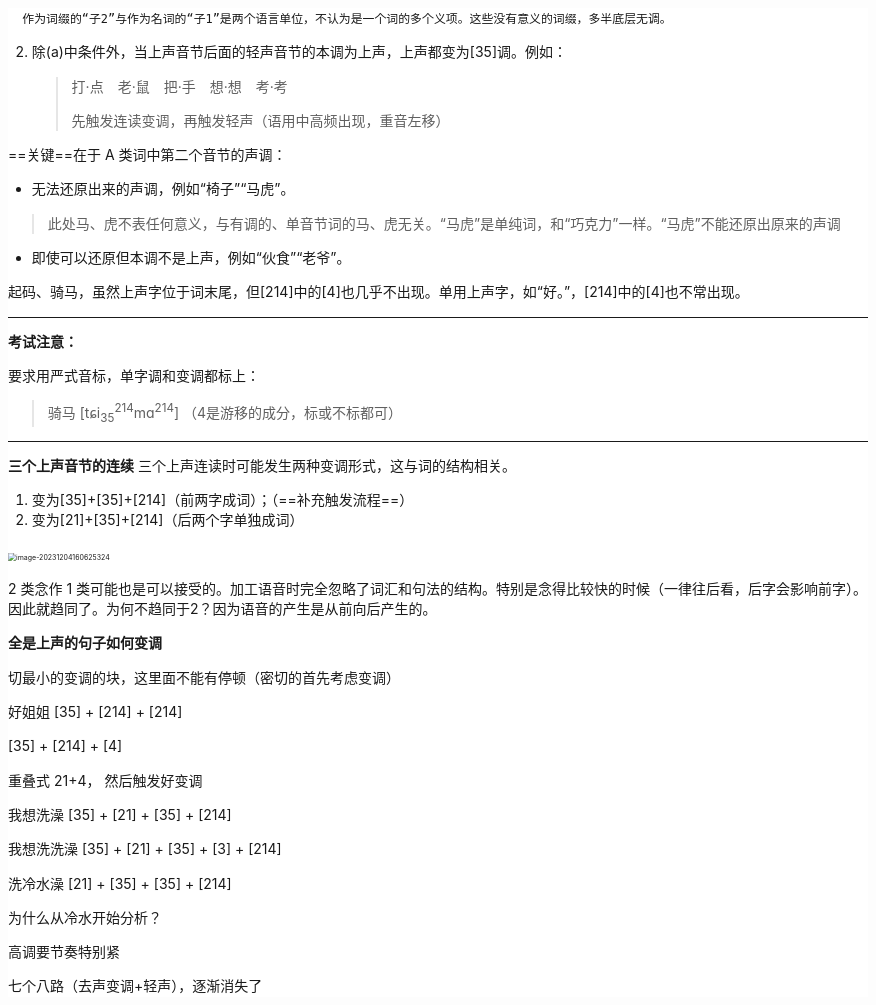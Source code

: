       作为词缀的“子2”与作为名词的“子1”是两个语言单位，不认为是一个词的多个义项。这些没有意义的词缀，多半底层无调。

   2. 除(a)中条件外，当上声音节后面的轻声音节的本调为上声，上声都变为[35]调。例如：

      > 打·点　老·鼠　把·手　想·想　考·考
      >
      > 先触发连读变调，再触发轻声（语用中高频出现，重音左移）

==关键==在于 A 类词中第二个音节的声调：

* 无法还原出来的声调，例如“椅子”“马虎”。

> 此处马、虎不表任何意义，与有调的、单音节词的马、虎无关。“马虎”是单纯词，和“巧克力”一样。“马虎”不能还原出原来的声调

* 即使可以还原但本调不是上声，例如“伙食”“老爷”。

起码、骑马，虽然上声字位于词末尾，但[214]中的[4]也几乎不出现。单用上声字，如“好。”，[214]中的[4]也不常出现。

---

**考试注意：**

要求用严式音标，单字调和变调都标上：

> 骑马 $[\text{tɕi}^{214}_{35}\text{mɑ}^{214}]$ （4是游移的成分，标或不标都可）

---

**三个上声音节的连续** 三个上声连读时可能发生两种变调形式，这与词的结构相关。

1. 变为[35]+[35]+[214]（前两字成词）；（==补充触发流程==）
2. 变为[21]+[35]+[214]（后两个字单独成词）

<img src="https://lzliangzh.github.io/academic-resources/pic/contemporary-chinese/image-20231204160625324.png" alt="image-20231204160625324" style="zoom:50%;" />

2 类念作 1 类可能也是可以接受的。加工语音时完全忽略了词汇和句法的结构。特别是念得比较快的时候（一律往后看，后字会影响前字）。因此就趋同了。为何不趋同于2？因为语音的产生是从前向后产生的。



**全是上声的句子如何变调**

切最小的变调的块，这里面不能有停顿（密切的首先考虑变调） 



好姐姐 [35] + [214] + [214]

[35] + [214] + [4]

重叠式 21+4， 然后触发好变调

我想洗澡 [35] + [21] + [35] + [214]

我想洗洗澡 [35] + [21] + [35] + [3] + [214]

洗冷水澡 [21] + [35] + [35] + [214]

为什么从冷水开始分析？

高调要节奏特别紧



七个八路（去声变调+轻声），逐渐消失了
